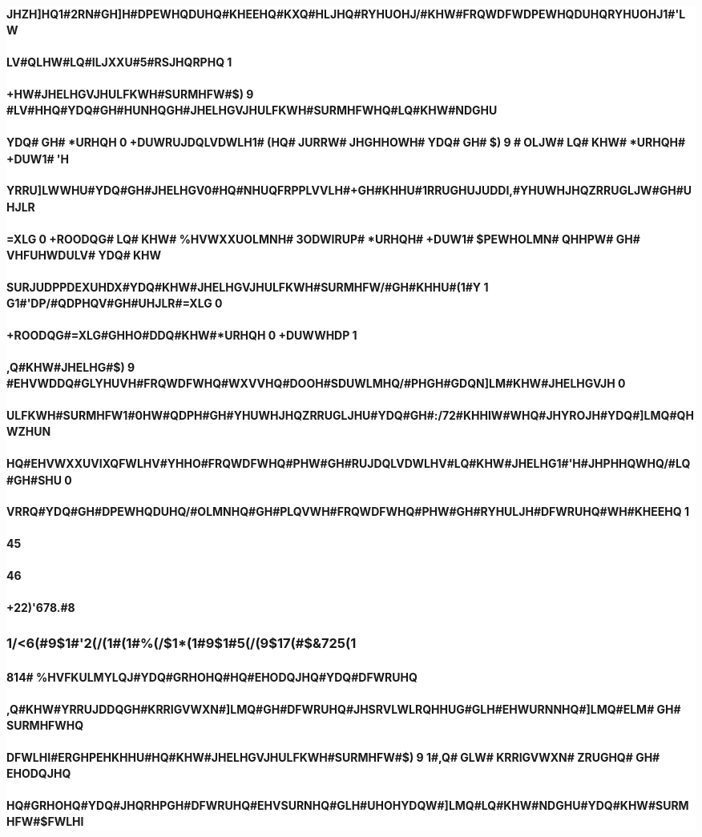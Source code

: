 #### JHZH]HQ1#2RN#GH]H#DPEWHQDUHQ#KHEEHQ#KXQ#HLJHQ#RYHUOHJ/#KHW#FRQWDFWDPEWHQDUHQRYHUOHJ1#'LW 

#### LV#QLHW#LQ#ILJXXU#5#RSJHQRPHQ 1 

#### +HW#JHELHGVJHULFKWH#SURMHFW#$) 9 #LV#HHQ#YDQ#GH#HUNHQGH#JHELHGVJHULFKWH#SURMHFWHQ#LQ#KHW#NDGHU 

#### YDQ# GH# *URHQH 0 +DUWRUJDQLVDWLH1# (HQ# JURRW# JHGHHOWH# YDQ# GH# $) 9 # OLJW# LQ# KHW# *URHQH# +DUW1# 'H 

#### YRRU]LWWHU#YDQ#GH#JHELHGV0#HQ#NHUQFRPPLVVLH#+GH#KHHU#1RRUGHUJUDDI,#YHUWHJHQZRRUGLJW#GH#UHJLR 

#### =XLG 0 +ROODQG# LQ# KHW# %HVWXXUOLMNH# 3ODWIRUP# *URHQH# +DUW1# $PEWHOLMN# QHHPW# GH# VHFUHWDULV# YDQ# KHW 

#### SURJUDPPDEXUHDX#YDQ#KHW#JHELHGVJHULFKWH#SURMHFW/#GH#KHHU#(1#Y 1 G1#'DP/#QDPHQV#GH#UHJLR#=XLG 0 

#### +ROODQG#=XLG#GHHO#DDQ#KHW#*URHQH 0 +DUWWHDP 1 

#### ,Q#KHW#JHELHG#$) 9 #EHVWDDQ#GLYHUVH#FRQWDFWHQ#WXVVHQ#DOOH#SDUWLMHQ/#PHGH#GDQN]LM#KHW#JHELHGVJH 0 

#### ULFKWH#SURMHFW1#0HW#QDPH#GH#YHUWHJHQZRRUGLJHU#YDQ#GH#:/72#KHHIW#WHQ#JHYROJH#YDQ#]LMQ#QHWZHUN 

#### HQ#EHVWXXUVIXQFWLHV#YHHO#FRQWDFWHQ#PHW#GH#RUJDQLVDWLHV#LQ#KHW#JHELHG1#'H#JHPHHQWHQ/#LQ#GH#SHU 0 

#### VRRQ#YDQ#GH#DPEWHQDUHQ/#OLMNHQ#GH#PLQVWH#FRQWDFWHQ#PHW#GH#RYHULJH#DFWRUHQ#WH#KHEEHQ 1 


#### 45 


#### 46 

#### +22)'678.#8 

### $1$/<6(#9$1#'2(/(1#(1#%(/$1*(1#9$1#5(/(9$17(#$&725(1 

#### 814# %HVFKULMYLQJ#YDQ#GRHOHQ#HQ#EHODQJHQ#YDQ#DFWRUHQ 

#### ,Q#KHW#YRRUJDDQGH#KRRIGVWXN#]LMQ#GH#DFWRUHQ#JHSRVLWLRQHHUG#GLH#EHWURNNHQ#]LMQ#ELM# GH# SURMHFWHQ 

#### DFWLHI#ERGHPEHKHHU#HQ#KHW#JHELHGVJHULFKWH#SURMHFW#$) 9 1#,Q# GLW# KRRIGVWXN# ZRUGHQ# GH# EHODQJHQ 

#### HQ#GRHOHQ#YDQ#JHQRHPGH#DFWRUHQ#EHVSURNHQ#GLH#UHOHYDQW#]LMQ#LQ#KHW#NDGHU#YDQ#KHW#SURMHFW#$FWLHI 
